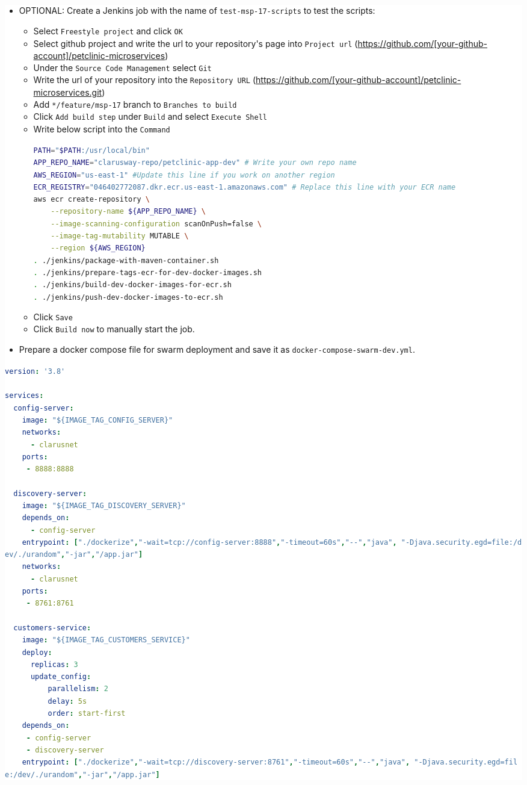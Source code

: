   - OPTIONAL: Create a Jenkins job with the name of `test-msp-17-scripts` to test the scripts:   
      * Select `Freestyle project` and click `OK`
      * Select github project and write the url to your repository's page into `Project url` (https://github.com/[your-github-account]/petclinic-microservices)
      * Under the `Source Code Management` select `Git` 
      * Write the url of your repository into the `Repository URL` (https://github.com/[your-github-account]/petclinic-microservices.git)
      * Add `*/feature/msp-17` branch to `Branches to build`
      * Click `Add build step` under `Build` and select `Execute Shell`
      * Write below script into the `Command`
        ```bash
        PATH="$PATH:/usr/local/bin"
        APP_REPO_NAME="clarusway-repo/petclinic-app-dev" # Write your own repo name
        AWS_REGION="us-east-1" #Update this line if you work on another region
        ECR_REGISTRY="046402772087.dkr.ecr.us-east-1.amazonaws.com" # Replace this line with your ECR name
        aws ecr create-repository \
            --repository-name ${APP_REPO_NAME} \
            --image-scanning-configuration scanOnPush=false \
            --image-tag-mutability MUTABLE \
            --region ${AWS_REGION}
        . ./jenkins/package-with-maven-container.sh
        . ./jenkins/prepare-tags-ecr-for-dev-docker-images.sh
        . ./jenkins/build-dev-docker-images-for-ecr.sh
        . ./jenkins/push-dev-docker-images-to-ecr.sh
        ```
      * Click `Save`
      * Click `Build now` to manually start the job.

- Prepare a docker compose file for swarm deployment and save it as `docker-compose-swarm-dev.yml`.

```yaml
version: '3.8'

services:
  config-server:
    image: "${IMAGE_TAG_CONFIG_SERVER}"
    networks:
      - clarusnet
    ports:
     - 8888:8888

  discovery-server:
    image: "${IMAGE_TAG_DISCOVERY_SERVER}"
    depends_on:
      - config-server
    entrypoint: ["./dockerize","-wait=tcp://config-server:8888","-timeout=60s","--","java", "-Djava.security.egd=file:/dev/./urandom","-jar","/app.jar"]
    networks:
      - clarusnet
    ports:
     - 8761:8761

  customers-service:
    image: "${IMAGE_TAG_CUSTOMERS_SERVICE}"
    deploy:
      replicas: 3
      update_config:
          parallelism: 2
          delay: 5s
          order: start-first
    depends_on:
     - config-server
     - discovery-server
    entrypoint: ["./dockerize","-wait=tcp://discovery-server:8761","-timeout=60s","--","java", "-Djava.security.egd=file:/dev/./urandom","-jar","/app.jar"]
```